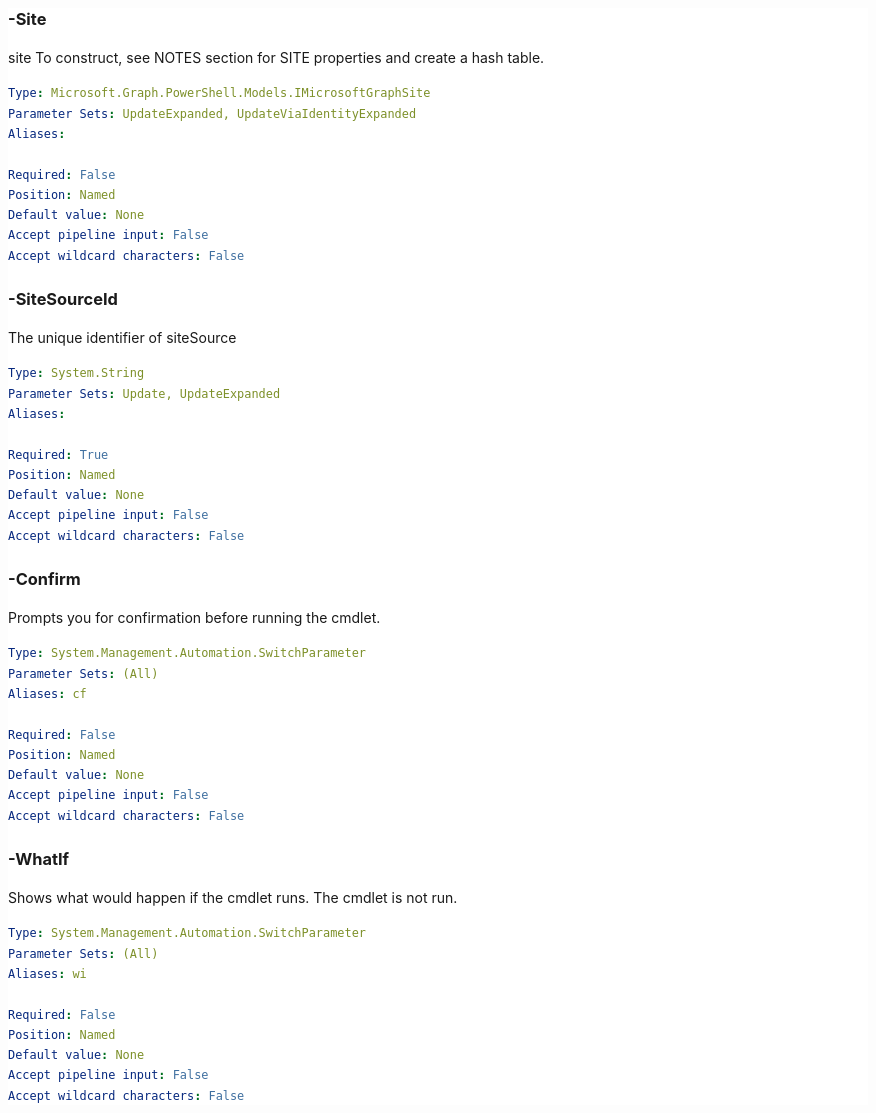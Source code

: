 ### -Site
site
To construct, see NOTES section for SITE properties and create a hash table.

```yaml
Type: Microsoft.Graph.PowerShell.Models.IMicrosoftGraphSite
Parameter Sets: UpdateExpanded, UpdateViaIdentityExpanded
Aliases:

Required: False
Position: Named
Default value: None
Accept pipeline input: False
Accept wildcard characters: False
```

### -SiteSourceId
The unique identifier of siteSource

```yaml
Type: System.String
Parameter Sets: Update, UpdateExpanded
Aliases:

Required: True
Position: Named
Default value: None
Accept pipeline input: False
Accept wildcard characters: False
```

### -Confirm
Prompts you for confirmation before running the cmdlet.

```yaml
Type: System.Management.Automation.SwitchParameter
Parameter Sets: (All)
Aliases: cf

Required: False
Position: Named
Default value: None
Accept pipeline input: False
Accept wildcard characters: False
```

### -WhatIf
Shows what would happen if the cmdlet runs.
The cmdlet is not run.

```yaml
Type: System.Management.Automation.SwitchParameter
Parameter Sets: (All)
Aliases: wi

Required: False
Position: Named
Default value: None
Accept pipeline input: False
Accept wildcard characters: False
```
